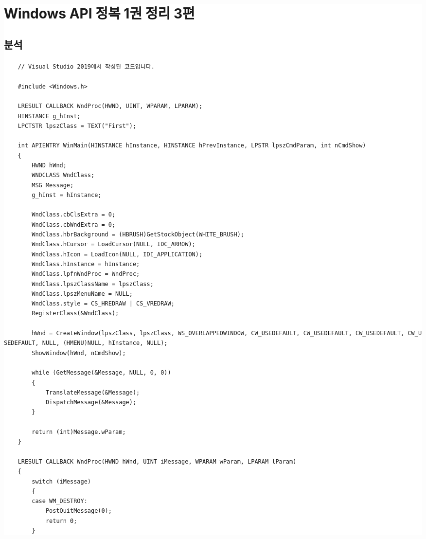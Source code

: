 # Windows API 정복 1권 정리 3편

## 분석

        // Visual Studio 2019에서 작성된 코드입니다.  
          
        #include <Windows.h>  
          
        LRESULT CALLBACK WndProc(HWND, UINT, WPARAM, LPARAM);  
        HINSTANCE g_hInst;
        LPCTSTR lpszClass = TEXT("First");
        
        int APIENTRY WinMain(HINSTANCE hInstance, HINSTANCE hPrevInstance, LPSTR lpszCmdParam, int nCmdShow)
        {
            HWND hWnd;
	        WNDCLASS WndClass;
	        MSG Message;
	        g_hInst = hInstance;

	        WndClass.cbClsExtra = 0;
	        WndClass.cbWndExtra = 0;
	        WndClass.hbrBackground = (HBRUSH)GetStockObject(WHITE_BRUSH);
	        WndClass.hCursor = LoadCursor(NULL, IDC_ARROW);
	        WndClass.hIcon = LoadIcon(NULL, IDI_APPLICATION);
	        WndClass.hInstance = hInstance;
	        WndClass.lpfnWndProc = WndProc;
	        WndClass.lpszClassName = lpszClass;
	        WndClass.lpszMenuName = NULL;
	        WndClass.style = CS_HREDRAW | CS_VREDRAW;
	        RegisterClass(&WndClass);

	        hWnd = CreateWindow(lpszClass, lpszClass, WS_OVERLAPPEDWINDOW, CW_USEDEFAULT, CW_USEDEFAULT, CW_USEDEFAULT, CW_USEDEFAULT, NULL, (HMENU)NULL, hInstance, NULL);
	        ShowWindow(hWnd, nCmdShow);

            while (GetMessage(&Message, NULL, 0, 0))
            {
                TranslateMessage(&Message);
                DispatchMessage(&Message);
            }

            return (int)Message.wParam;
        }

        LRESULT CALLBACK WndProc(HWND hWnd, UINT iMessage, WPARAM wParam, LPARAM lParam)
        {
            switch (iMessage)
            {
            case WM_DESTROY:
                PostQuitMessage(0);
                return 0;
            }
